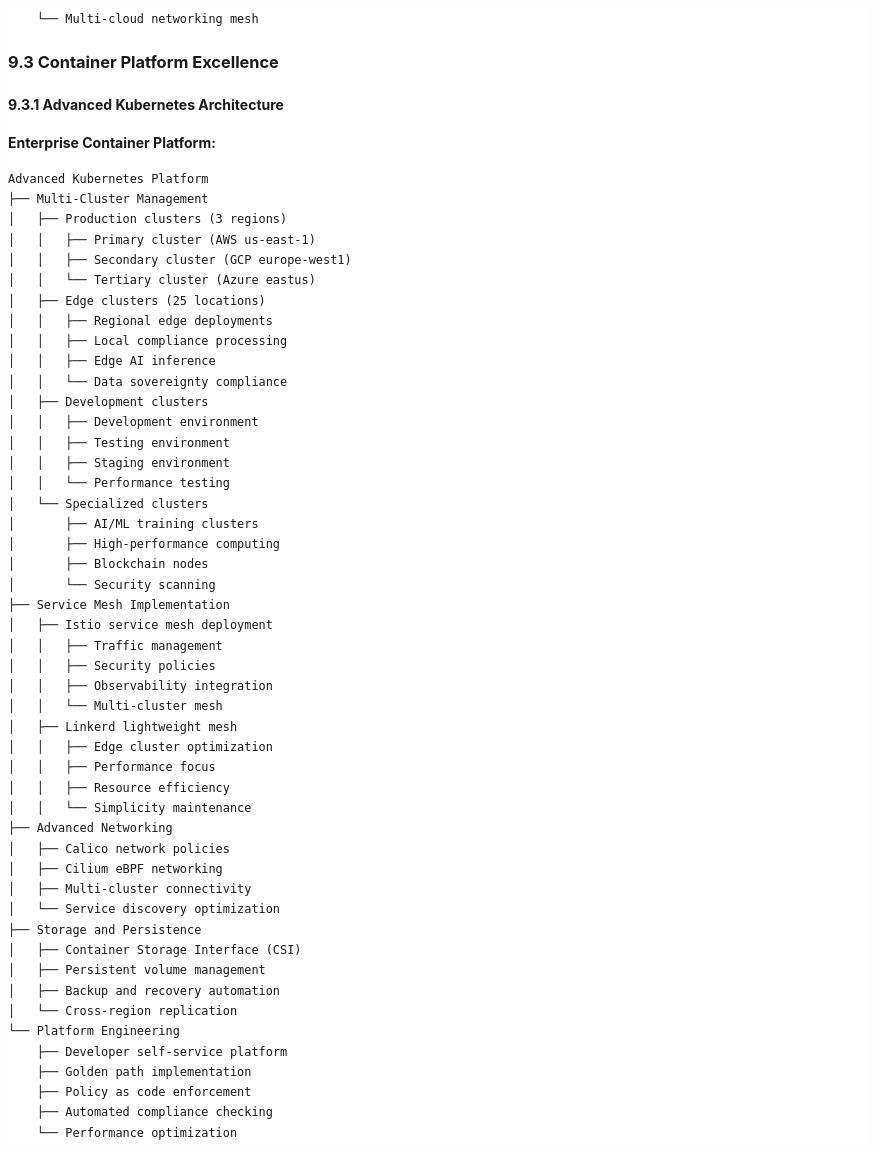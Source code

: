 ```
    └── Multi-cloud networking mesh
```

### 9.3 Container Platform Excellence

#### 9.3.1 Advanced Kubernetes Architecture

**Enterprise Container Platform:**

```
Advanced Kubernetes Platform
├── Multi-Cluster Management
│   ├── Production clusters (3 regions)
│   │   ├── Primary cluster (AWS us-east-1)
│   │   ├── Secondary cluster (GCP europe-west1)
│   │   └── Tertiary cluster (Azure eastus)
│   ├── Edge clusters (25 locations)
│   │   ├── Regional edge deployments
│   │   ├── Local compliance processing
│   │   ├── Edge AI inference
│   │   └── Data sovereignty compliance
│   ├── Development clusters
│   │   ├── Development environment
│   │   ├── Testing environment
│   │   ├── Staging environment
│   │   └── Performance testing
│   └── Specialized clusters
│       ├── AI/ML training clusters
│       ├── High-performance computing
│       ├── Blockchain nodes
│       └── Security scanning
├── Service Mesh Implementation
│   ├── Istio service mesh deployment
│   │   ├── Traffic management
│   │   ├── Security policies
│   │   ├── Observability integration
│   │   └── Multi-cluster mesh
│   ├── Linkerd lightweight mesh
│   │   ├── Edge cluster optimization
│   │   ├── Performance focus
│   │   ├── Resource efficiency
│   │   └── Simplicity maintenance
├── Advanced Networking
│   ├── Calico network policies
│   ├── Cilium eBPF networking
│   ├── Multi-cluster connectivity
│   └── Service discovery optimization
├── Storage and Persistence
│   ├── Container Storage Interface (CSI)
│   ├── Persistent volume management
│   ├── Backup and recovery automation
│   └── Cross-region replication
└── Platform Engineering
    ├── Developer self-service platform
    ├── Golden path implementation
    ├── Policy as code enforcement
    ├── Automated compliance checking
    └── Performance optimization
```
